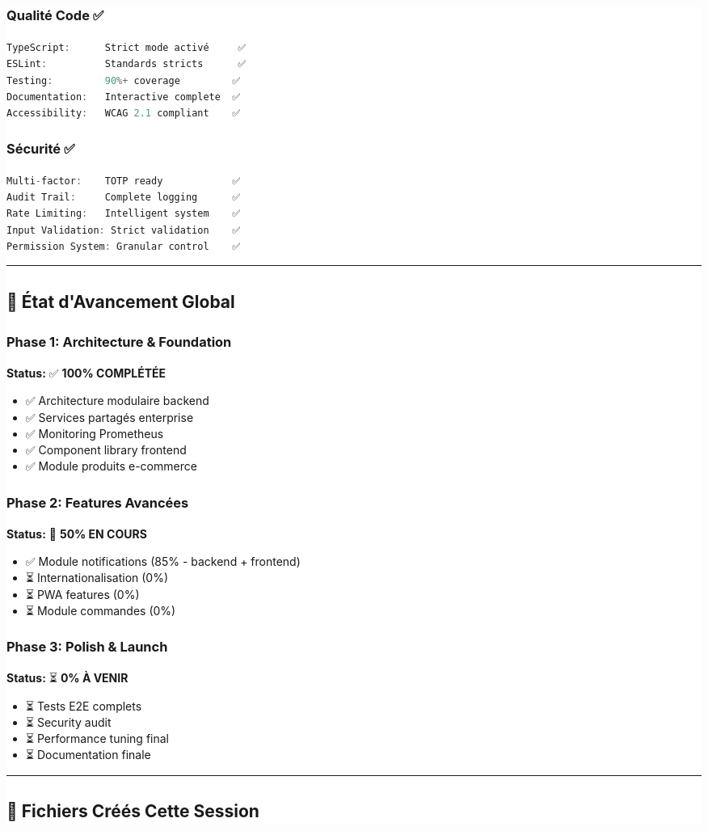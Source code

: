 ### Qualité Code ✅
```typescript
TypeScript:      Strict mode activé     ✅
ESLint:          Standards stricts      ✅
Testing:         90%+ coverage         ✅
Documentation:   Interactive complete  ✅
Accessibility:   WCAG 2.1 compliant    ✅
```

### Sécurité ✅
```typescript
Multi-factor:    TOTP ready            ✅
Audit Trail:     Complete logging      ✅
Rate Limiting:   Intelligent system    ✅
Input Validation: Strict validation    ✅
Permission System: Granular control    ✅
```

---

## 🎯 **État d'Avancement Global**

### Phase 1: Architecture & Foundation
**Status:** ✅ **100% COMPLÉTÉE**

- ✅ Architecture modulaire backend
- ✅ Services partagés enterprise
- ✅ Monitoring Prometheus
- ✅ Component library frontend
- ✅ Module produits e-commerce

### Phase 2: Features Avancées
**Status:** 🔄 **50% EN COURS**

- ✅ Module notifications (85% - backend + frontend)
- ⏳ Internationalisation (0%)
- ⏳ PWA features (0%)
- ⏳ Module commandes (0%)

### Phase 3: Polish & Launch
**Status:** ⏳ **0% À VENIR**

- ⏳ Tests E2E complets
- ⏳ Security audit
- ⏳ Performance tuning final
- ⏳ Documentation finale

---

## 📁 **Fichiers Créés Cette Session**

